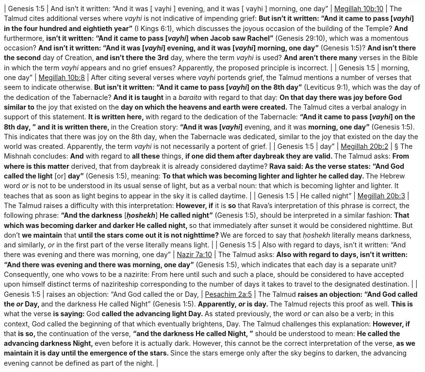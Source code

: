 | Genesis 1:5 | And isn’t it written: “And it was [ vayhi ] evening, and it was [ vayhi ] morning, one day” | [Megillah 10b:10](https://chavrutai.com/tractate/megillah/10b#section-10) | The Talmud cites additional verses where <i>vayhi</i> is not indicative of impending grief: <b>But isn’t it written: “And it came to pass [<i>vayhi</i>] in the four hundred and eightieth year”</b> (I Kings 6:1), which discusses the joyous occasion of the building of the Temple? <b>And</b> furthermore, <b>isn’t it written: “And it came to pass [<i>vayhi</i>] when Jacob saw Rachel”</b> (Genesis 29:10), which was a momentous occasion? <b>And isn’t it written: “And it was [<i>vayhi</i>] evening, and it was [<i>vayhi</i>] morning, one day”</b> (Genesis 1:5)? <b>And isn’t there the second</b> day of Creation, <b>and isn’t there the 3rd</b> day, where the term <i>vayhi</i> is used? <b>And aren’t there many</b> verses in the Bible in which the term <i>vayhi</i> appears and no grief ensues? Apparently, the proposed principle is incorrect. |
| Genesis 1:5 | morning, one day” | [Megillah 10b:8](https://chavrutai.com/tractate/megillah/10b#section-8) | After citing several verses where <i>vayhi</i> portends grief, the Talmud mentions a number of verses that seem to indicate otherwise. <b>But isn’t it written: “And it came to pass [<i>vayhi</i>] on the 8th day”</b> (Leviticus 9:1), which was the day of the dedication of the Tabernacle? <b>And it is taught</b> in a <i>baraita</i> with regard to that day: <b>On that day there was joy before God similar to</b> the joy that existed on the <b>day on which the heavens and earth were created. </b> The Talmud cites a verbal analogy in support of this statement. <b>It is written here, </b> with regard to the dedication of the Tabernacle: <b>“And it came to pass [<i>vayhi</i>] on the 8th day, ” and it is written there, </b> in the Creation story: <b>“And it was [<i>vayhi</i>]</b> evening, and it was <b>morning, one day”</b> (Genesis 1:5). This indicates that there was joy on the 8th day, when the Tabernacle was dedicated, similar to the joy that existed on the day the world was created. Apparently, the term <i>vayhi</i> is not necessarily a portent of grief. |
| Genesis 1:5 | day” | [Megillah 20b:2](https://chavrutai.com/tractate/megillah/20b#section-2) | § The Mishnah concludes: <b>And</b> with regard to <b>all these</b> things, <b>if one did them after daybreak they are valid. </b> The Talmud asks: <b>From where is this matter</b> derived, that from daybreak it is already considered daytime? <b>Rava said: As the verse states: “And God called the light</b> [or] <b>day”</b> (Genesis 1:5), meaning: <b>To that which was becoming lighter and lighter he called day. </b> The Hebrew word <i>or</i> is not to be understood in its usual sense of light, but as a verbal noun: that which is becoming lighter and lighter. It teaches that as soon as light begins to appear in the sky it is called daytime. |
| Genesis 1:5 | He called night” | [Megillah 20b:3](https://chavrutai.com/tractate/megillah/20b#section-3) | The Talmud raises a difficulty with this interpretation: <b>However, if</b> it is <b>so</b> that Rava’s interpretation of this phrase is correct, the following phrase: <b>“And the darkness</b> [<b><i>ḥoshekh</i></b>] <b>He called night”</b> (Genesis 1:5), should be interpreted in a similar fashion: <b>That which was becoming darker and darker He called night, </b> so that immediately after sunset it would be considered nighttime. But don’t <b>we maintain</b> that <b>until the stars come out it is not nighttime? </b> We are forced to say that <i>ḥoshekh</i> literally means darkness, and similarly, <i>or</i> in the first part of the verse literally means light. |
| Genesis 1:5 | Also with regard to days, isn’t it written: “And there was evening and there was morning, one day” | [Nazir 7a:10](https://chavrutai.com/tractate/nazir/7a#section-10) | The Talmud asks: <b>Also with regard to days, isn’t it written: “And there was evening and there was morning, one day”</b> (Genesis 1:5), which indicates that each day is a separate unit? Consequently, one who vows to be a nazirite: From here until such and such a place, should be considered to have accepted upon himself distinct terms of naziriteship corresponding to the number of days it takes to travel to the designated destination. |
| Genesis 1:5 | raises an objection: “And God called the or Day, | [Pesachim 2a:5](https://chavrutai.com/tractate/pesachim/2a#section-5) | The Talmud <b>raises an objection: “And God called the <i>or</i> Day, </b> and the darkness He called Night” (Genesis 1:5). <b>Apparently, <i>or</i> is day. </b> The Talmud rejects this proof as well. <b>This is</b> what the verse <b>is saying: </b> God <b>called the advancing light Day. </b> As stated previously, the word <i>or</i> can also be a verb; in this context, God called the beginning of that which eventually brightens, Day. The Talmud challenges this explanation: <b>However, if</b> that <b>is so, </b> the continuation of the verse, <b>“and the darkness He called Night, ”</b> should be understood to mean: <b>He called the advancing darkness Night, </b> even before it is actually dark. However, this cannot be the correct interpretation of the verse, <b>as we maintain it is day until the emergence of the stars. </b> Since the stars emerge only after the sky begins to darken, the advancing evening cannot be defined as part of the night. |
